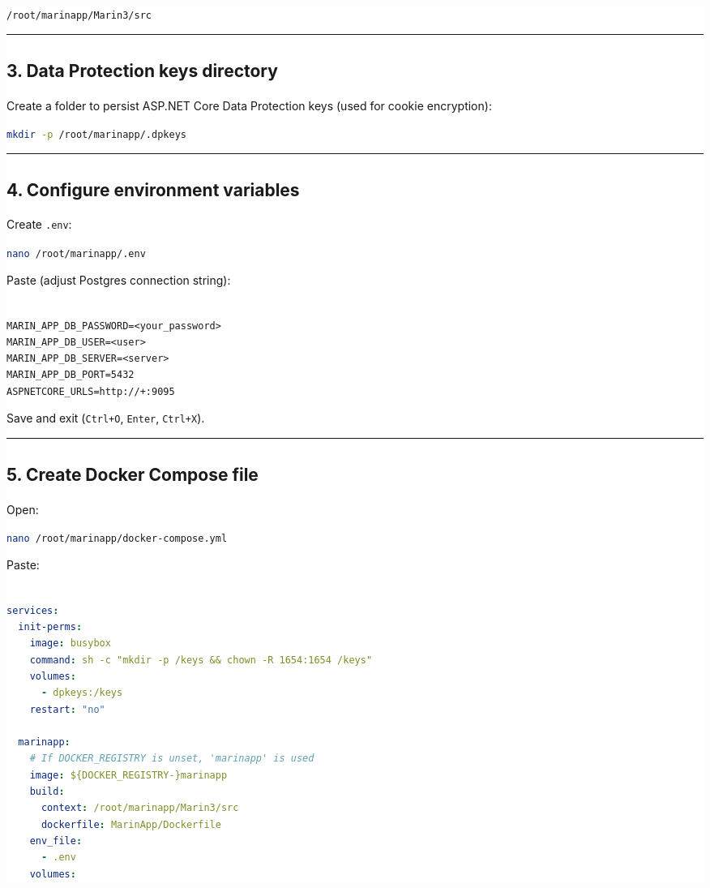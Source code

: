 ```
/root/marinapp/Marin3/src
```

---

## 3. Data Protection keys directory

Create a folder to persist ASP.NET Core Data Protection keys (used for cookie encryption):

```bash
mkdir -p /root/marinapp/.dpkeys
```

---

## 4. Configure environment variables

Create `.env`:

```bash
nano /root/marinapp/.env
```

Paste (adjust Postgres connection string):

```

MARIN_APP_DB_PASSWORD=<your_password>
MARIN_APP_DB_USER=<user>
MARIN_APP_DB_SERVER=<server>
MARIN_APP_DB_PORT=5432
ASPNETCORE_URLS=http://+:9095

```

Save and exit (`Ctrl+O`, `Enter`, `Ctrl+X`).

---

## 5. Create Docker Compose file

Open:

```bash
nano /root/marinapp/docker-compose.yml
```

Paste:

```yaml

services:
  init-perms:
    image: busybox
    command: sh -c "mkdir -p /keys && chown -R 1654:1654 /keys"
    volumes:
      - dpkeys:/keys
    restart: "no"

  marinapp:
    # If DOCKER_REGISTRY is unset, 'marinapp' is used
    image: ${DOCKER_REGISTRY-}marinapp
    build:
      context: /root/marinapp/Marin3/src
      dockerfile: MarinApp/Dockerfile
    env_file:
      - .env
    volumes:
```
